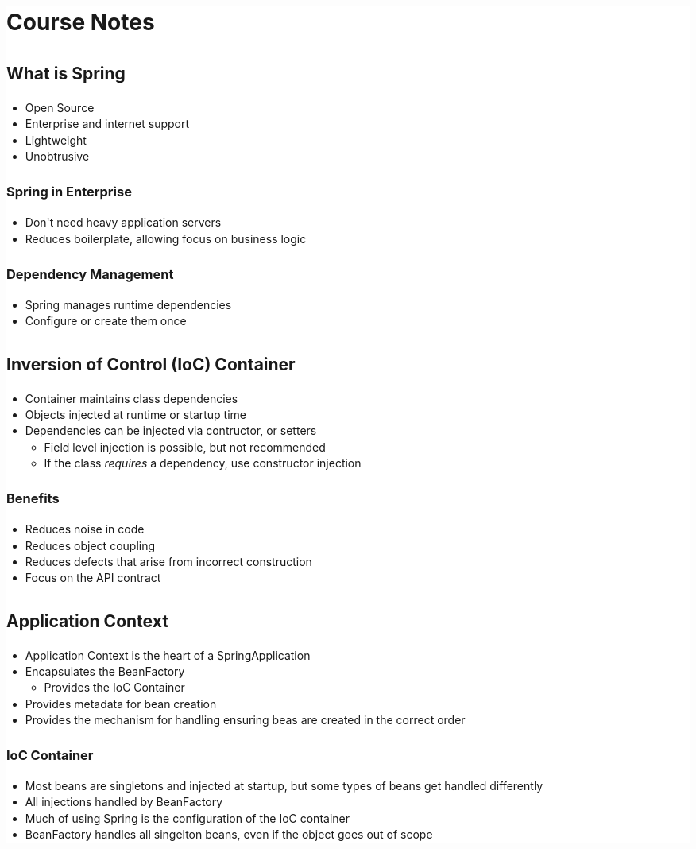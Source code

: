 # Course Notes

## What is Spring

* Open Source
* Enterprise and internet support
* Lightweight
* Unobtrusive

### Spring in Enterprise

* Don't need heavy application servers
* Reduces boilerplate, allowing focus on business logic

### Dependency Management

* Spring manages runtime dependencies
* Configure or create them once

## Inversion of Control (IoC) Container

* Container maintains class dependencies
* Objects injected at runtime or startup time
* Dependencies can be injected via contructor, or setters
  * Field level injection is possible, but not recommended
  * If the class _requires_ a dependency, use constructor injection

### Benefits

* Reduces noise in code
* Reduces object coupling
* Reduces defects that arise from incorrect construction
* Focus on the API contract

## Application Context

* Application Context is the heart of a SpringApplication
* Encapsulates the BeanFactory
  * Provides the IoC Container
* Provides metadata for bean creation
* Provides the mechanism for handling ensuring beas are created in the correct order

### IoC Container

* Most beans are singletons and injected at startup, but some types of beans get handled differently
* All injections handled by BeanFactory
* Much of using Spring is the configuration of the IoC container
* BeanFactory handles all singelton beans, even if the object goes out of scope

